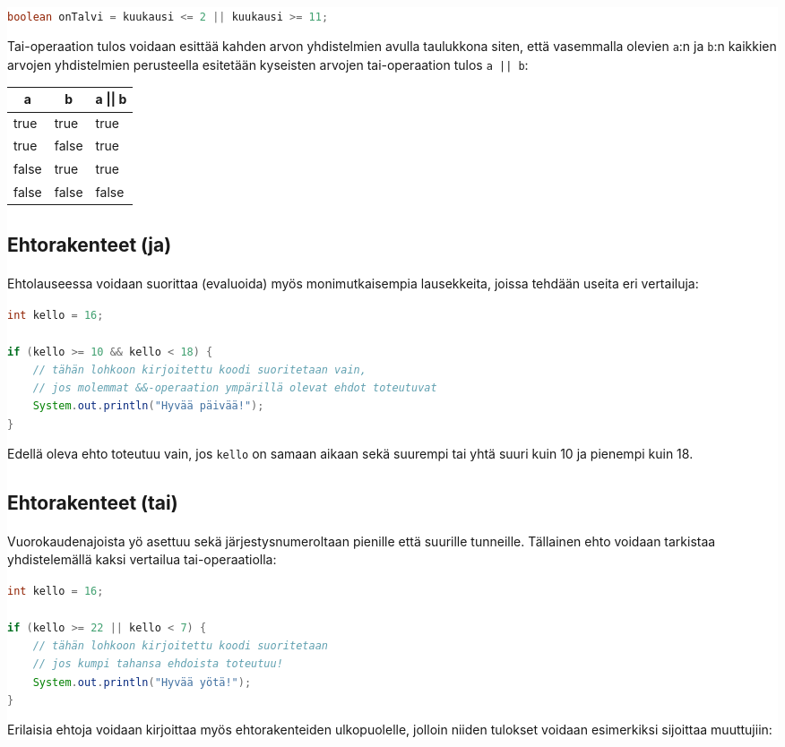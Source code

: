 ```java
boolean onTalvi = kuukausi <= 2 || kuukausi >= 11;
```

Tai-operaation tulos voidaan esittää kahden arvon yhdistelmien avulla taulukkona siten, että vasemmalla olevien `a`:n ja `b`:n kaikkien arvojen yhdistelmien perusteella esitetään kyseisten arvojen tai-operaation tulos `a || b`:

| a     | b     | a \|\| b |
|-------|-------|----------|
| true  | true  | true     |
| true  | false | true     |
| false | true  | true     |
| false | false | false    |



## Ehtorakenteet (ja)

Ehtolauseessa voidaan suorittaa (evaluoida) myös monimutkaisempia lausekkeita, joissa tehdään useita eri vertailuja:

```java
int kello = 16;

if (kello >= 10 && kello < 18) {
    // tähän lohkoon kirjoitettu koodi suoritetaan vain,
    // jos molemmat &&-operaation ympärillä olevat ehdot toteutuvat
    System.out.println("Hyvää päivää!");
}
```

Edellä oleva ehto toteutuu vain, jos `kello` on samaan aikaan sekä suurempi tai yhtä suuri kuin 10 ja pienempi kuin 18. 


## Ehtorakenteet (tai)

Vuorokaudenajoista yö asettuu sekä järjestysnumeroltaan pienille että suurille tunneille. Tällainen ehto voidaan tarkistaa yhdistelemällä kaksi vertailua tai-operaatiolla:

```java
int kello = 16;

if (kello >= 22 || kello < 7) {
    // tähän lohkoon kirjoitettu koodi suoritetaan
    // jos kumpi tahansa ehdoista toteutuu!
    System.out.println("Hyvää yötä!");
}
```

Erilaisia ehtoja voidaan kirjoittaa myös ehtorakenteiden ulkopuolelle, jolloin niiden tulokset voidaan esimerkiksi sijoittaa muuttujiin:
